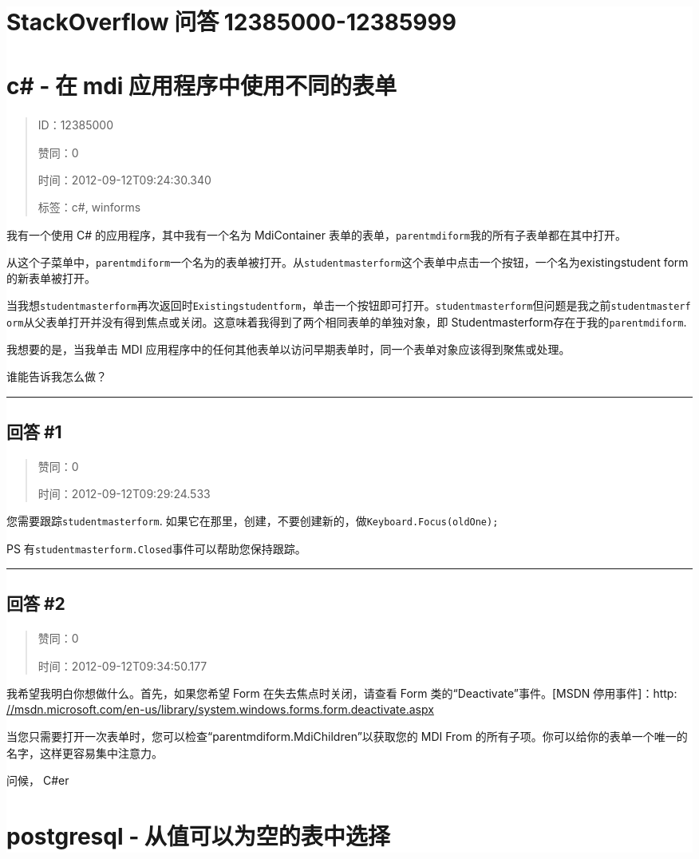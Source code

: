 # StackOverflow 问答 12385000-12385999

# c# - 在 mdi 应用程序中使用不同的表单

> ID：12385000
> 
> 赞同：0
> 
> 时间：2012-09-12T09:24:30.340
> 
> 标签：c#, winforms

我有一个使用 C# 的应用程序，其中我有一个名为 MdiContainer 表单的表单，`parentmdiform`我的所有子表单都在其中打开。

从这个子菜单中，`parentmdiform`一个名为的表单被打开。从`studentmasterform`这个表单中点击一个按钮，一个名为existingstudent form 的新表单被打开。

当我想`studentmasterform`再次返回时`Existingstudentform`，单击一个按钮即可打开。`studentmasterform`但问题是我之前`studentmasterform`从父表单打开并没有得到焦点或关闭。这意味着我得到了两个相同表单的单独对象，即 Studentmasterform存在于我的`parentmdiform`.

我想要的是，当我单击 MDI 应用程序中的任何其他表单以访问早期表单时，同一个表单对象应该得到聚焦或处理。

谁能告诉我怎么做？

* * *

## 回答 #1

> 赞同：0
> 
> 时间：2012-09-12T09:29:24.533

您需要跟踪`studentmasterform`. 如果它在那里，创建，不要创建新的，做`Keyboard.Focus(oldOne);`

PS 有`studentmasterform.Closed`事件可以帮助您保持跟踪。

* * *

## 回答 #2

> 赞同：0
> 
> 时间：2012-09-12T09:34:50.177

我希望我明白你想做什么。首先，如果您希望 Form 在失去焦点时关闭，请查看 Form 类的“Deactivate”事件。[MSDN 停用事件]：http: [//msdn.microsoft.com/en-us/library/system.windows.forms.form.deactivate.aspx](http://msdn.microsoft.com/en-us/library/system.windows.forms.form.deactivate.aspx)

当您只需要打开一次表单时，您可以检查“parentmdiform.MdiChildren”以获取您的 MDI From 的所有子项。你可以给你的表单一个唯一的名字，这样更容易集中注意力。

问候， C#er

# postgresql - 从值可以为空的表中选择
